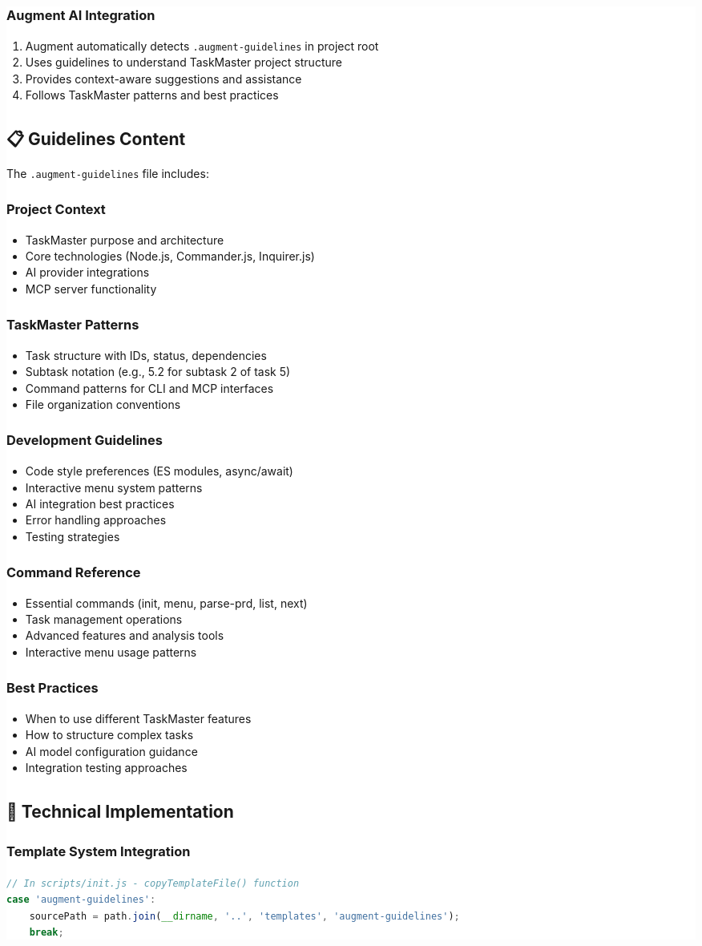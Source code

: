 ### Augment AI Integration
1. Augment automatically detects `.augment-guidelines` in project root
2. Uses guidelines to understand TaskMaster project structure
3. Provides context-aware suggestions and assistance
4. Follows TaskMaster patterns and best practices

## 📋 Guidelines Content

The `.augment-guidelines` file includes:

### Project Context
- TaskMaster purpose and architecture
- Core technologies (Node.js, Commander.js, Inquirer.js)
- AI provider integrations
- MCP server functionality

### TaskMaster Patterns
- Task structure with IDs, status, dependencies
- Subtask notation (e.g., 5.2 for subtask 2 of task 5)
- Command patterns for CLI and MCP interfaces
- File organization conventions

### Development Guidelines
- Code style preferences (ES modules, async/await)
- Interactive menu system patterns
- AI integration best practices
- Error handling approaches
- Testing strategies

### Command Reference
- Essential commands (init, menu, parse-prd, list, next)
- Task management operations
- Advanced features and analysis tools
- Interactive menu usage patterns

### Best Practices
- When to use different TaskMaster features
- How to structure complex tasks
- AI model configuration guidance
- Integration testing approaches

## 🔧 Technical Implementation

### Template System Integration
```javascript
// In scripts/init.js - copyTemplateFile() function
case 'augment-guidelines':
    sourcePath = path.join(__dirname, '..', 'templates', 'augment-guidelines');
    break;
```
